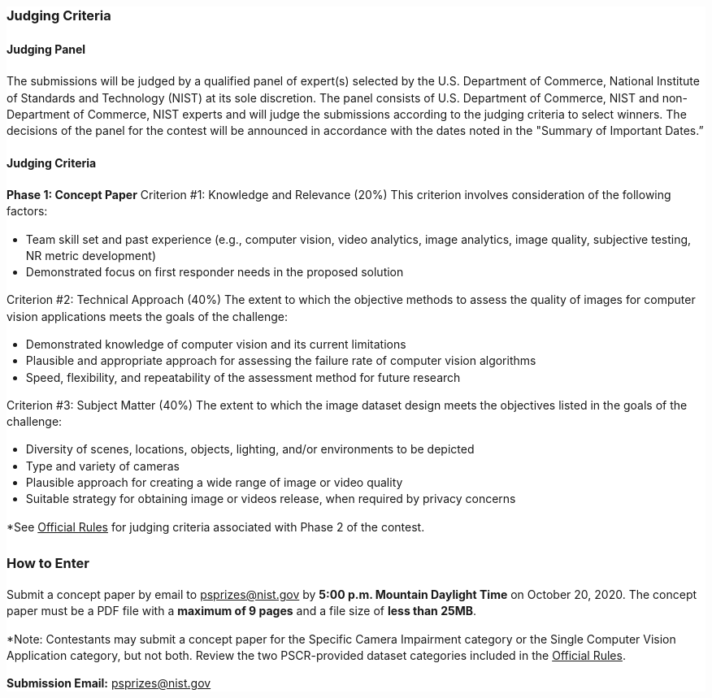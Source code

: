 
### Judging Criteria

#### Judging Panel

The submissions will be judged by a qualified panel of expert(s) selected by the U.S. Department of Commerce, National Institute of Standards and Technology (NIST) at its sole discretion. The panel consists of U.S. Department of Commerce, NIST and non-Department of Commerce, NIST experts and will judge the submissions according to the judging criteria to select winners. The decisions of the panel for the contest will be announced in accordance with the dates noted in the "Summary of Important Dates.”

#### Judging Criteria

**Phase 1: Concept Paper**
Criterion #1: Knowledge and Relevance (20%)
This criterion involves consideration of the following factors:

* Team skill set and past experience (e.g., computer vision, video analytics, image analytics, image quality, subjective testing, NR metric development)
* Demonstrated focus on first responder needs in the proposed solution

Criterion #2: Technical Approach (40%)
The extent to which the objective methods to assess the quality of images for computer vision applications meets the goals of the challenge:

* Demonstrated knowledge of computer vision and its current limitations
* Plausible and appropriate approach for assessing the failure rate of computer vision algorithms
* Speed, flexibility, and repeatability of the assessment method for future research

Criterion #3: Subject Matter (40%)
The extent to which the image dataset design meets the objectives listed in the goals of the challenge:

* Diversity of scenes, locations, objects, lighting, and/or environments to be depicted
* Type and variety of cameras
* Plausible approach for creating a wide range of image or video quality
* Suitable strategy for obtaining image or videos release, when required by privacy concerns

\*See [Official Rules]({{site.baseurl}}/assets/netlify-uploads/official-rules_computer-vision-challenge_08252020.pdf) for judging criteria associated with Phase 2 of the contest.

### How to Enter

Submit a concept paper by email to [psprizes@nist.gov](mailto:psprizes@nist.gov) by **5:00 p.m. Mountain Daylight Time** on October 20, 2020. The concept paper must be a PDF file with a **maximum of 9 pages** and a file size of **less than 25MB**.

\*Note: Contestants may submit a concept paper for the Specific Camera Impairment category or the Single Computer Vision Application category, but not both. Review the two PSCR-provided dataset categories included in the [Official Rules]({{site.baseurl}}/assets/netlify-uploads/official-rules_computer-vision-challenge_08252020.pdf).

**Submission Email:** [psprizes@nist.gov](mailto:psprizes@nist.gov)